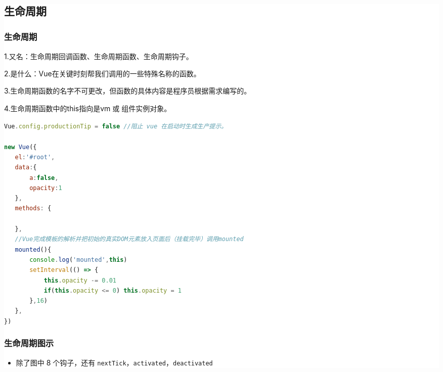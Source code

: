 ## 生命周期

### 生命周期

1.又名：生命周期回调函数、生命周期函数、生命周期钩子。

2.是什么：Vue在关键时刻帮我们调用的一些特殊名称的函数。

3.生命周期函数的名字不可更改，但函数的具体内容是程序员根据需求编写的。

4.生命周期函数中的this指向是vm 或 组件实例对象。

```js
Vue.config.productionTip = false //阻止 vue 在启动时生成生产提示。
		
new Vue({
   el:'#root',
   data:{
       a:false,
       opacity:1
   },
   methods: {
       
   },
   //Vue完成模板的解析并把初始的真实DOM元素放入页面后（挂载完毕）调用mounted
   mounted(){
       console.log('mounted',this)
       setInterval(() => {
           this.opacity -= 0.01
           if(this.opacity <= 0) this.opacity = 1
       },16)
   },
})
```

### 生命周期图示

- 除了图中 8 个钩子，还有 `nextTick`，`activated`，`deactivated`
